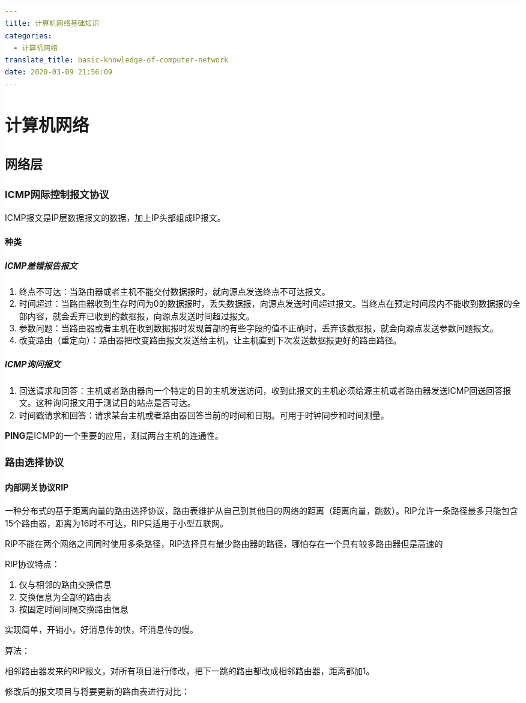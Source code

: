 ```yaml
---
title: 计算机网络基础知识
categories:
  - 计算机网络
translate_title: basic-knowledge-of-computer-network
date: 2020-03-09 21:56:09
---
```

# 计算机网络

## 网络层

### ICMP网际控制报文协议

ICMP报文是IP层数据报文的数据，加上IP头部组成IP报文。

#### 种类

##### ICMP差错报告报文

1. 终点不可达：当路由器或者主机不能交付数据报时，就向源点发送终点不可达报文。
2. 时间超过：当路由器收到生存时间为0的数据报时，丢失数据报，向源点发送时间超过报文。当终点在预定时间段内不能收到数据报的全部内容，就会丢弃已收到的数据报，向源点发送时间超过报文。
3. 参数问题：当路由器或者主机在收到数据报时发现首部的有些字段的值不正确时，丢弃该数据报，就会向源点发送参数问题报文。
4. 改变路由（重定向）：路由器把改变路由报文发送给主机，让主机直到下次发送数据报更好的路由路径。

##### ICMP询问报文

1. 回送请求和回答：主机或者路由器向一个特定的目的主机发送访问，收到此报文的主机必须给源主机或者路由器发送ICMP回送回答报文。这种询问报文用于测试目的站点是否可达。
2. 时间戳请求和回答：请求某台主机或者路由器回答当前的时间和日期。可用于时钟同步和时间测量。

**PING**是ICMP的一个重要的应用，测试两台主机的连通性。

### 路由选择协议

#### 内部网关协议RIP

一种分布式的基于距离向量的路由选择协议，路由表维护从自己到其他目的网络的距离（距离向量，跳数）。RIP允许一条路径最多只能包含15个路由器，距离为16时不可达，RIP只适用于小型互联网。

RIP不能在两个网络之间同时使用多条路径，RIP选择具有最少路由器的路径，哪怕存在一个具有较多路由器但是高速的

RIP协议特点：

1. 仅与相邻的路由交换信息
2. 交换信息为全部的路由表
3. 按固定时间间隔交换路由信息

实现简单，开销小，好消息传的快，坏消息传的慢。

算法：

相邻路由器发来的RIP报文，对所有项目进行修改，把下一跳的路由都改成相邻路由器，距离都加1。

修改后的报文项目与将要更新的路由表进行对比：
